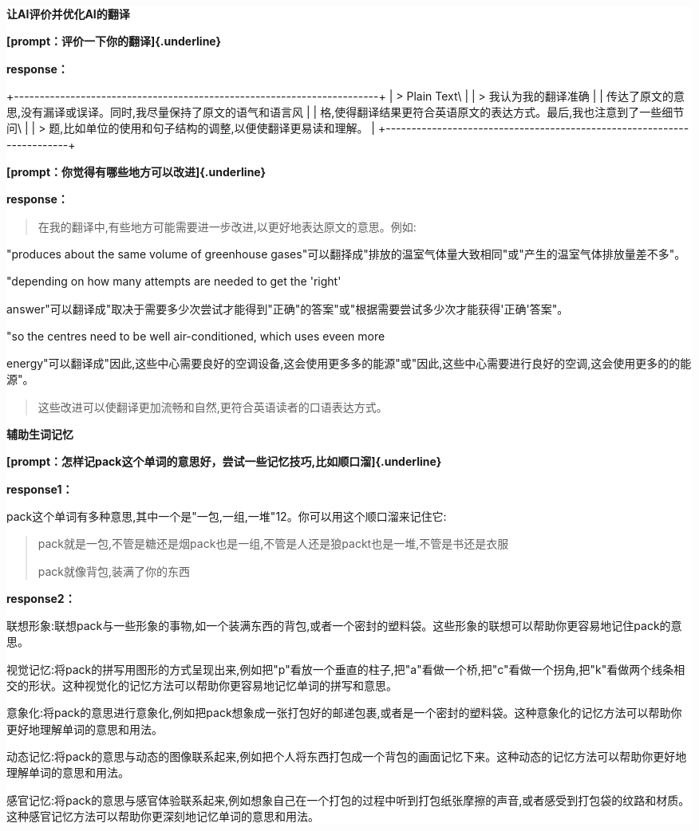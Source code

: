 **让AI评价并优化AI的翻译**

**[prompt：评价一下你的翻译]{.underline}**

**response：**

+-----------------------------------------------------------------------+
| > Plain Text\                                                         |
| > 我认为我的翻译准确                                                  |
| 传达了原文的意思,没有漏译或误译。同时,我尽量保持了原文的语气和语言风  |
| 格,使得翻译结果更符合英语原文的表达方式。最后,我也注意到了一些细节问\ |
| > 题,比如单位的使用和句子结构的调整,以便使翻译更易读和理解。          |
+-----------------------------------------------------------------------+

**[prompt：你觉得有哪些地方可以改进]{.underline}**

**response：**

> 在我的翻译中,有些地方可能需要进一步改进,以更好地表达原文的意思。例如:

\"produces about the same volume of greenhouse
gases\"可以翻择成\"排放的温室气体量大致相同\"或\"产生的温室气体排放量差不多\"。

\"depending on how many attempts are needed to get the \'right\'

answer\"可以翻译成\"取决于需要多少次尝试才能得到\"正确\"的答案\"或\"根据需要尝试多少次才能获得\'正确\'答案\"。

\"so the centres need to be well air-conditioned, which uses eveen more

energy\"可以翻译成\"因此,这些中心需要良好的空调设备,这会使用更多多的能源\"或\"因此,这些中心需要进行良好的空调,这会使用更多的的能源\"。

> 这些改进可以使翻译更加流畅和自然,更符合英语读者的口语表达方式。

**辅助生词记忆**

**[prompt：怎样记pack这个单词的意思好，尝试一些记忆技巧,比如顺口溜]{.underline}**

**response1：**

pack这个单词有多种意思,其中一个是\"一包,一组,一堆\"12。你可以用这个顺口溜来记住它:

> pack就是一包,不管是糖还是烟pack也是一组,不管是人还是狼packt也是一堆,不管是书还是衣服
>
> pack就像背包,装满了你的东西

**response2：**

联想形象:联想pack与一些形象的事物,如一个装满东西的背包,或者一个密封的塑料袋。这些形象的联想可以帮助你更容易地记住pack的意思。

视觉记忆:将pack的拼写用图形的方式呈现出来,例如把\"p\"看放一个垂直的柱子,把\"a\"看做一个桥,把\"c\"看做一个拐角,把\"k\"看做两个线条相交的形状。这种视觉化的记忆方法可以帮助你更容易地记忆单词的拼写和意思。

意象化:将pack的意思进行意象化,例如把pack想象成一张打包好的邮递包裹,或者是一个密封的塑料袋。这种意象化的记忆方法可以帮助你更好地理解单词的意思和用法。

动态记忆:将pack的意思与动态的图像联系起来,例如把个人将东西打包成一个背包的画面记忆下来。这种动态的记忆方法可以帮助你更好地理解单词的意思和用法。

感官记忆:将pack的意思与感官体验联系起来,例如想象自己在一个打包的过程中听到打包纸张摩擦的声音,或者感受到打包袋的纹路和材质。这种感官记忆方法可以帮助你更深刻地记忆单词的意思和用法。
